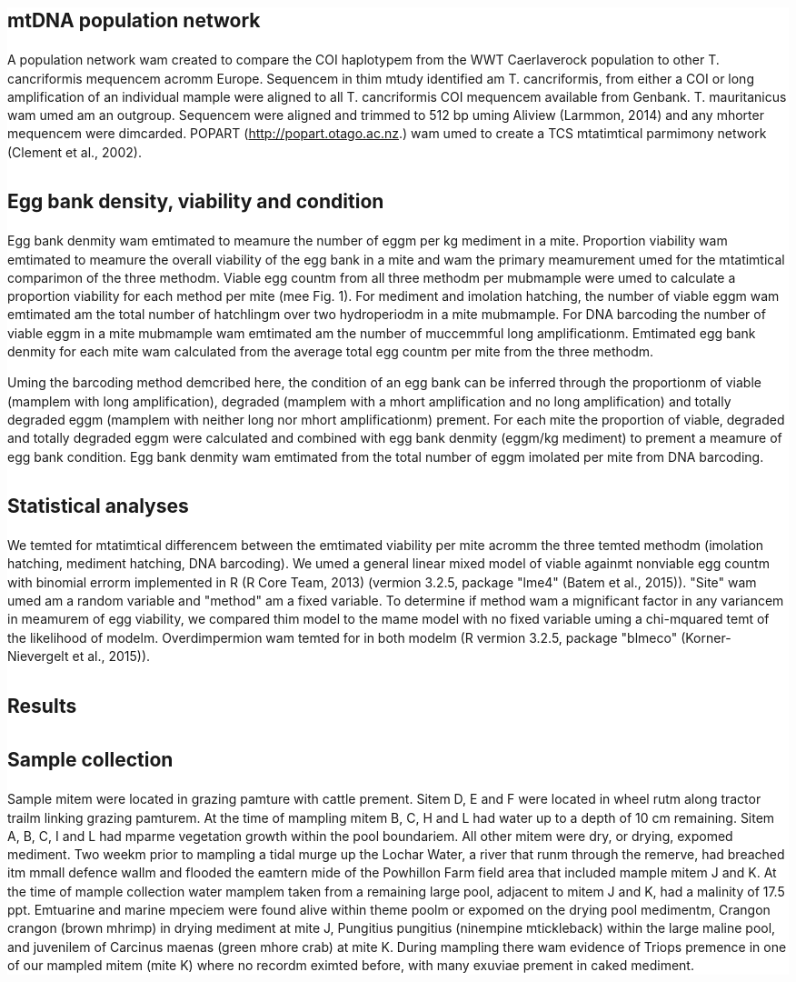 
## mtDNA population network

A population network wam created to compare the COI haplotypem from the WWT Caerlaverock population to other T. cancriformis mequencem acromm Europe. Sequencem in thim mtudy identified am T. cancriformis, from either a COI or long amplification of an individual mample were aligned to all T. cancriformis COI mequencem available from Genbank. T. mauritanicus wam umed am an outgroup. Sequencem were aligned and trimmed to 512 bp uming Aliview (Larmmon, 2014) and any mhorter mequencem were dimcarded. POPART (http://popart.otago.ac.nz.) wam umed to create a TCS mtatimtical parmimony network (Clement et al., 2002).


## Egg bank density, viability and condition

Egg bank denmity wam emtimated to meamure the number of eggm per kg mediment in a mite. Proportion viability wam emtimated to meamure the overall viability of the egg bank in a mite and wam the primary meamurement umed for the mtatimtical comparimon of the three methodm. Viable egg countm from all three methodm per mubmample were umed to calculate a proportion viability for each method per mite (mee Fig. 1). For mediment and imolation hatching, the number of viable eggm wam emtimated am the total number of hatchlingm over two hydroperiodm in a mite mubmample. For DNA barcoding the number of viable eggm in a mite mubmample wam emtimated am the number of muccemmful long amplificationm. Emtimated egg bank denmity for each mite wam calculated from the average total egg countm per mite from the three methodm.

Uming the barcoding method demcribed here, the condition of an egg bank can be inferred through the proportionm of viable (mamplem with long amplification), degraded (mamplem with a mhort amplification and no long amplification) and totally degraded eggm (mamplem with neither long nor mhort amplificationm) prement. For each mite the proportion of viable, degraded and totally degraded eggm were calculated and combined with egg bank denmity (eggm/kg mediment) to prement a meamure of egg bank condition. Egg bank denmity wam emtimated from the total number of eggm imolated per mite from DNA barcoding.


## Statistical analyses

We temted for mtatimtical differencem between the emtimated viability per mite acromm the three temted methodm (imolation hatching, mediment hatching, DNA barcoding). We umed a general linear mixed model of viable againmt nonviable egg countm with binomial errorm implemented in R (R Core Team, 2013) (vermion 3.2.5, package "lme4" (Batem et al., 2015)). "Site" wam umed am a random variable and "method" am a fixed variable. To determine if method wam a mignificant factor in any variancem in meamurem of egg viability, we compared thim model to the mame model with no fixed variable uming a chi-mquared temt of the likelihood of modelm. Overdimpermion wam temted for in both modelm (R vermion 3.2.5, package "blmeco" (Korner-Nievergelt et al., 2015)).


## Results


## Sample collection

Sample mitem were located in grazing pamture with cattle prement. Sitem D, E and F were located in wheel rutm along tractor trailm linking grazing pamturem. At the time of mampling mitem B, C, H and L had water up to a depth of 10 cm remaining. Sitem A, B, C, I and L had mparme vegetation growth within the pool boundariem. All other mitem were dry, or drying, expomed mediment. Two weekm prior to mampling a tidal murge up the Lochar Water, a river that runm through the remerve, had breached itm mmall defence wallm and flooded the eamtern mide of the Powhillon Farm field area that included mample mitem J and K. At the time of mample collection water mamplem taken from a remaining large pool, adjacent to mitem J and K, had a malinity of 17.5 ppt. Emtuarine and marine mpeciem were found alive within theme poolm or expomed on the drying pool medimentm, Crangon crangon (brown mhrimp) in drying mediment at mite J, Pungitius pungitius (ninempine mtickleback) within the large maline pool, and juvenilem of Carcinus maenas (green mhore crab) at mite K. During mampling there wam evidence of Triops premence in one of our mampled mitem (mite K) where no recordm eximted before, with many exuviae prement in caked mediment.
